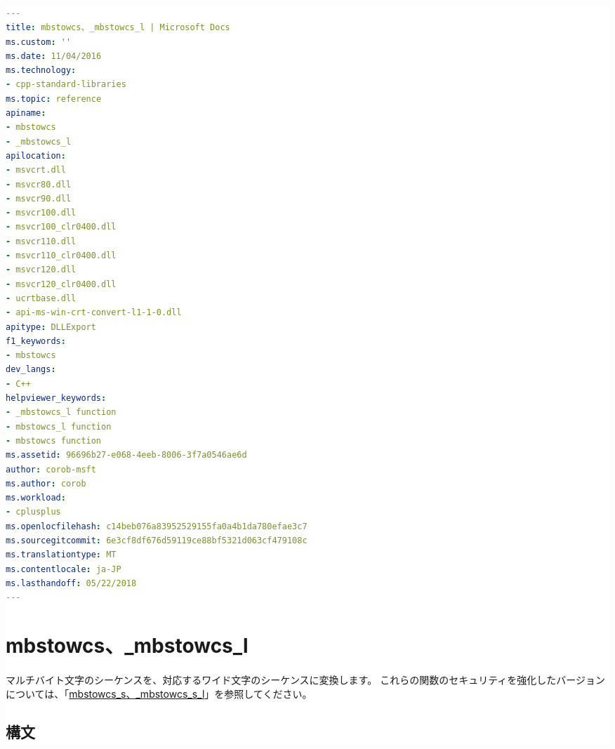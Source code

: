 ```yaml
---
title: mbstowcs、_mbstowcs_l | Microsoft Docs
ms.custom: ''
ms.date: 11/04/2016
ms.technology:
- cpp-standard-libraries
ms.topic: reference
apiname:
- mbstowcs
- _mbstowcs_l
apilocation:
- msvcrt.dll
- msvcr80.dll
- msvcr90.dll
- msvcr100.dll
- msvcr100_clr0400.dll
- msvcr110.dll
- msvcr110_clr0400.dll
- msvcr120.dll
- msvcr120_clr0400.dll
- ucrtbase.dll
- api-ms-win-crt-convert-l1-1-0.dll
apitype: DLLExport
f1_keywords:
- mbstowcs
dev_langs:
- C++
helpviewer_keywords:
- _mbstowcs_l function
- mbstowcs_l function
- mbstowcs function
ms.assetid: 96696b27-e068-4eeb-8006-3f7a0546ae6d
author: corob-msft
ms.author: corob
ms.workload:
- cplusplus
ms.openlocfilehash: c14beb076a83952529155fa0a4b1da780efae3c7
ms.sourcegitcommit: 6e3cf8df676d59119ce88bf5321d063cf479108c
ms.translationtype: MT
ms.contentlocale: ja-JP
ms.lasthandoff: 05/22/2018
---
```

# <a name="mbstowcs-mbstowcsl"></a>mbstowcs、_mbstowcs_l

マルチバイト文字のシーケンスを、対応するワイド文字のシーケンスに変換します。 これらの関数のセキュリティを強化したバージョンについては、「[mbstowcs_s、_mbstowcs_s_l](mbstowcs-s-mbstowcs-s-l.md)」を参照してください。

## <a name="syntax"></a>構文
